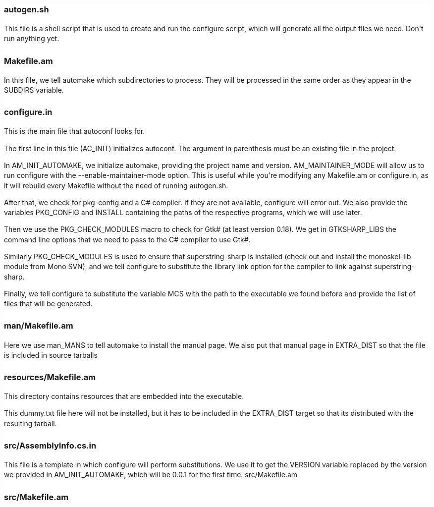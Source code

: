 ### autogen.sh

This file is a shell script that is used to create and run the configure script, which will generate all the output files we need. Don't run anything yet.

### Makefile.am

In this file, we tell automake which subdirectories to process. They will be processed in the same order as they appear in the SUBDIRS variable.

### configure.in

This is the main file that autoconf looks for.

The first line in this file (AC\_INIT) initializes autoconf. The argument in parenthesis must be an existing file in the project.

In AM\_INIT\_AUTOMAKE, we initialize automake, providing the project name and version. AM\_MAINTAINER\_MODE will allow us to run configure with the --enable-maintainer-mode option. This is useful while you're modifying any Makefile.am or configure.in, as it will rebuild every Makefile without the need of running autogen.sh.

After that, we check for pkg-config and a C\# compiler. If they are not available, configure will error out. We also provide the variables PKG\_CONFIG and INSTALL containing the paths of the respective programs, which we will use later.

Then we use the PKG\_CHECK\_MODULES macro to check for Gtk\# (at least version 0.18). We get in GTKSHARP\_LIBS the command line options that we need to pass to the C\# compiler to use Gtk\#.

Similarly PKG\_CHECK\_MODULES is used to ensure that superstring-sharp is installed (check out and install the monoskel-lib module from Mono SVN), and we tell configure to substitute the library link option for the compiler to link against superstring-sharp.

Finally, we tell configure to substitute the variable MCS with the path to the executable we found before and provide the list of files that will be generated.

### man/Makefile.am

Here we use man\_MANS to tell automake to install the manual page. We also put that manual page in EXTRA\_DIST so that the file is included in source tarballs

### resources/Makefile.am

This directory contains resources that are embedded into the executable.

This dummy.txt file here will not be installed, but it has to be included in the EXTRA\_DIST target so that its distributed with the resulting tarball.

### src/AssemblyInfo.cs.in

This file is a template in which configure will perform substitutions. We use it to get the VERSION variable replaced by the version we provided in AM\_INIT\_AUTOMAKE, which will be 0.0.1 for the first time. src/Makefile.am

### src/Makefile.am
